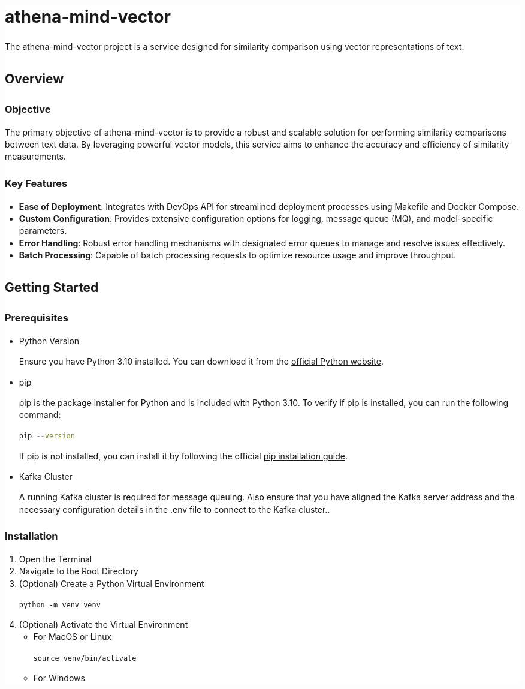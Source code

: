 # athena-mind-vector

The athena-mind-vector project is a service designed for similarity comparison using vector representations of text.

## Overview

### Objective
   The primary objective of athena-mind-vector is to provide a robust and scalable solution for performing similarity comparisons between text data. By leveraging powerful vector models, this service aims to enhance the accuracy and efficiency of similarity measurements.

### Key Features
- **Ease of Deployment**: Integrates with DevOps API for streamlined deployment processes using Makefile and Docker Compose.
- **Custom Configuration**: Provides extensive configuration options for logging, message queue (MQ), and model-specific parameters.
- **Error Handling**: Robust error handling mechanisms with designated error queues to manage and resolve issues effectively.
- **Batch Processing**: Capable of batch processing requests to optimize resource usage and improve throughput.

## Getting Started

### Prerequisites

- Python Version
    
    Ensure you have Python 3.10 installed. You can download it from the [official Python website](https://www.python.org/downloads/).

- pip

    pip is the package installer for Python and is included with Python 3.10. To verify if pip is installed, you can run the following command:

    ```bash
    pip --version
    ```

    If pip is not installed, you can install it by following the official [pip installation guide](https://pip.pypa.io/en/stable/installation/).

- Kafka Cluster

    A running Kafka cluster is required for message queuing.
    Also ensure that you have aligned the Kafka server address and the necessary configuration details in the .env file to connect to the Kafka cluster..

### Installation

1. Open the Terminal 
2. Navigate to the Root Directory
3. (Optional) Create a Python Virtual Environment
    ```
    python -m venv venv
    ```
4. (Optional) Activate the Virtual Environment
    - For MacOS or Linux
        ```
        source venv/bin/activate
        ```
    - For Windows
        ```